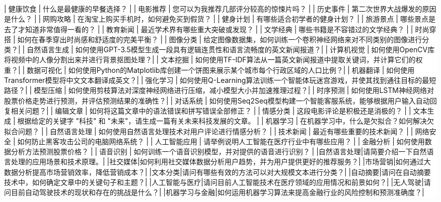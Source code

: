 | 健康饮食 | 什么是最健康的早餐选择？ |
| 电影推荐 | 您可以为我推荐几部评分较高的惊悚片吗？ |
| 历史事件 | 第二次世界大战爆发的原因是什么？ |
| 网购攻略 | 在淘宝上购买手机时，如何避免买到假货？ |
| 健身计划 | 有哪些适合初学者的健身计划？ |
| 旅游景点 | 哪些景点是去了才知道非常值得一看的？ |
| 教育新闻 | 最近学术界有哪些重大突破或发现？ |
| 文学经典 | 哪些书籍是不容错过的文学经典？ |
| 时尚穿搭 | 如何在春季穿出时尚感和舒适度的完美平衡？ |
| 图像分类 | 给定图像数据集，如何训练一个卷积神经网络来对不同类别的图像进行分类？|
| 自然语言生成 | 如何使用GPT-3.5模型生成一段具有逻辑连贯性和语言流畅度的英文新闻报道？|
| 计算机视觉 | 如何使用OpenCV库将视频中的人像分割出来并进行背景抠图处理？|
| 文本挖掘 | 如何使用TF-IDF算法从一篇英文新闻报道中提取关键词，并计算它们的权重？|
| 数据可视化 | 如何使用Python的Matplotlib库创建一个饼图来展示某个城市每个行政区域的人口比例？|
| 机器翻译 | 如何使用Transformer模型将中文文本翻译成英文？|
| 强化学习 | 如何使用Q-Learning算法训练一个智能体玩迷宫游戏，并使其找到通往目标的最短路径？|
| 模型压缩 | 如何使用剪枝算法对深度神经网络进行压缩，减小模型大小并加速推理过程？|
| 时序预测 | 如何使用LSTM神经网络对股票价格走势进行预测，并评估预测结果的准确性？|
| 对话系统 | 如何使用Seq2Seq模型构建一个智能客服系统，能够根据用户输入自动回复相关问题？|
| 编辑文章                                           | 如何将这篇文章中的语法错误和拼写错误全部修正？                                                                                                                                                                                                                                                                                                                                                                                                                              |
| 情感分类                                           | 这段电影评论是积极还是消极的？                                                                                                                                                                                                                                                                                                                                                                                                                                                |
| 文本生成                                           | 根据给定的关键字 "科技" 和 "未来"，请生成一篇有关未来科技发展的文章。                                                                                                                                                                                                                                                                                                                                                                                                         |
| 机器学习                                          | 在机器学习中，什么是欠拟合？如何解决欠拟合问题？                                                                                                                                                                                                                                                                                                                                                                                                                      |
| 自然语言处理                                      | 如何使用自然语言处理技术对用户评论进行情感分析？                                                                                                                                                                                                                                                                                                                                                                                                                        |
| 技术新闻                                          | 最近有哪些重要的技术新闻？                                                                                                                                                                                                                                                                                                                                                                                                                                                  |
| 网络安全                                          | 如何防止黑客攻击公司的电脑网络系统？                                                                                                                                                                                                                                                                                                                                                                                                                                     |
| 人工智能应用                                      | 请举例说明人工智能在医疗行业中有哪些应用？                                                                                                                                                                                                                                                                                                                                                                                                                               |
| 金融分析                                          | 如何使用数据分析方法预测股票价格？                                                                                                                                                                                                                                                                                                                                                                                                                                        |
| 语音识别                                          | 如何训练一个语音识别模型，并对提供的语音进行识别？                                                                                                                                                                                                                                                                                                                                                                                                                         |
|自然语言处理|请简要介绍一下自然语言处理的应用场景和技术原理。|
|社交媒体|如何利用社交媒体数据分析用户趋势，并为用户提供更好的推荐服务？|
|市场营销|如何通过大数据分析提高市场营销效率，降低营销成本？|
|文本分类|请问有哪些有效的方法可以对大规模文本进行分类？|
|自动摘要|请问在自动摘要技术中，如何确定文章中的关键句子和主题？|
|人工智能与医疗|请问目前人工智能技术在医疗领域的应用情况和前景如何？|
|无人驾驶|请问目前自动驾驶技术的现状和存在的挑战是什么？|
|机器学习与金融|如何运用机器学习算法来提高金融行业的风险控制和预测准确度？|
